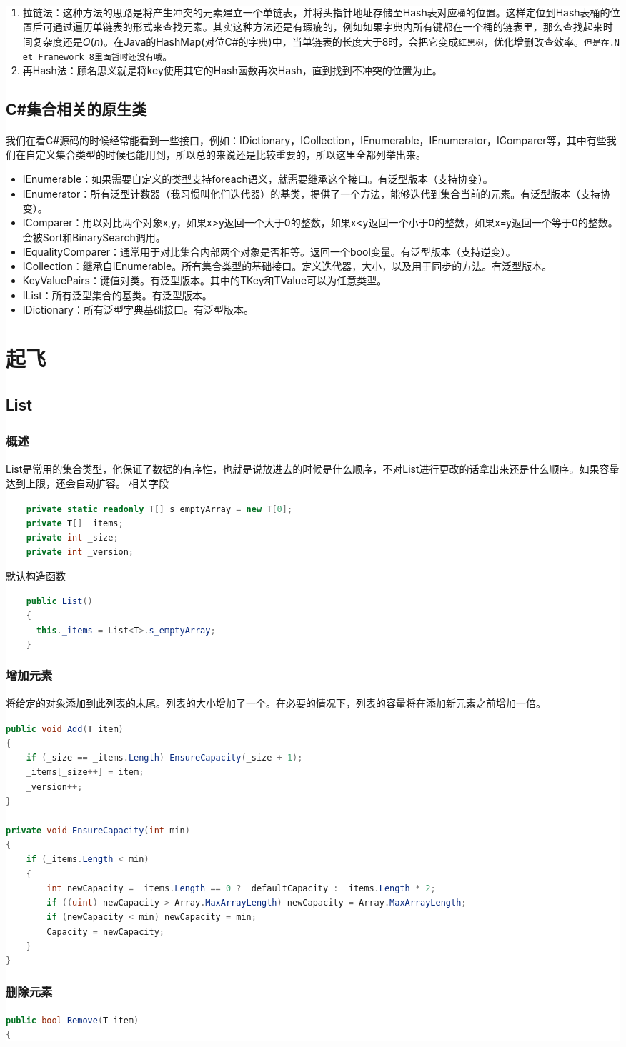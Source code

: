 1. 拉链法：这种方法的思路是将产生冲突的元素建立一个单链表，并将头指针地址存储至Hash表对应`桶`的位置。这样定位到Hash表桶的位置后可通过遍历单链表的形式来查找元素。其实这种方法还是有瑕疵的，例如如果字典内所有键都在一个桶的链表里，那么查找起来时间复杂度还是$O(n)$。在Java的HashMap(对位C#的字典)中，当单链表的长度大于8时，会把它变成`红黑树`，优化增删改查效率。`但是在.Net Framework 8里面暂时还没有哦`。
2. 再Hash法：顾名思义就是将key使用其它的Hash函数再次Hash，直到找到不冲突的位置为止。

## C#集合相关的原生类
我们在看C#源码的时候经常能看到一些接口，例如：IDictionary，ICollection，IEnumerable，IEnumerator，IComparer等，其中有些我们在自定义集合类型的时候也能用到，所以总的来说还是比较重要的，所以这里全都列举出来。

- IEnumerable：如果需要自定义的类型支持foreach语义，就需要继承这个接口。有泛型版本（支持协变）。
- IEnumerator：所有泛型计数器（我习惯叫他们迭代器）的基类，提供了一个方法，能够迭代到集合当前的元素。有泛型版本（支持协变）。
- IComparer：用以对比两个对象x,y，如果x>y返回一个大于0的整数，如果x<y返回一个小于0的整数，如果x=y返回一个等于0的整数。会被Sort和BinarySearch调用。
- IEqualityComparer：通常用于对比集合内部两个对象是否相等。返回一个bool变量。有泛型版本（支持逆变）。
- ICollection：继承自IEnumerable。所有集合类型的基础接口。定义迭代器，大小，以及用于同步的方法。有泛型版本。
- KeyValuePairs：键值对类。有泛型版本。其中的TKey和TValue可以为任意类型。
- IList：所有泛型集合的基类。有泛型版本。
- IDictionary：所有泛型字典基础接口。有泛型版本。
# 起飞
## List
### 概述
List是常用的集合类型，他保证了数据的有序性，也就是说放进去的时候是什么顺序，不对List进行更改的话拿出来还是什么顺序。如果容量达到上限，还会自动扩容。
相关字段
```csharp
    private static readonly T[] s_emptyArray = new T[0];
    private T[] _items;
    private int _size;
    private int _version;
```
默认构造函数
```csharp
    public List()
    {
      this._items = List<T>.s_emptyArray;
    }
```
### 增加元素
将给定的对象添加到此列表的末尾。列表的大小增加了一个。在必要的情况下，列表的容量将在添加新元素之前增加一倍。
```csharp
public void Add(T item)
{
	if (_size == _items.Length) EnsureCapacity(_size + 1);
	_items[_size++] = item;
	_version++;
}

private void EnsureCapacity(int min)
{
    if (_items.Length < min)
    {
        int newCapacity = _items.Length == 0 ? _defaultCapacity : _items.Length * 2;
        if ((uint) newCapacity > Array.MaxArrayLength) newCapacity = Array.MaxArrayLength;
        if (newCapacity < min) newCapacity = min;
        Capacity = newCapacity;
    }
}
```
### 删除元素
```csharp
public bool Remove(T item)
{
```